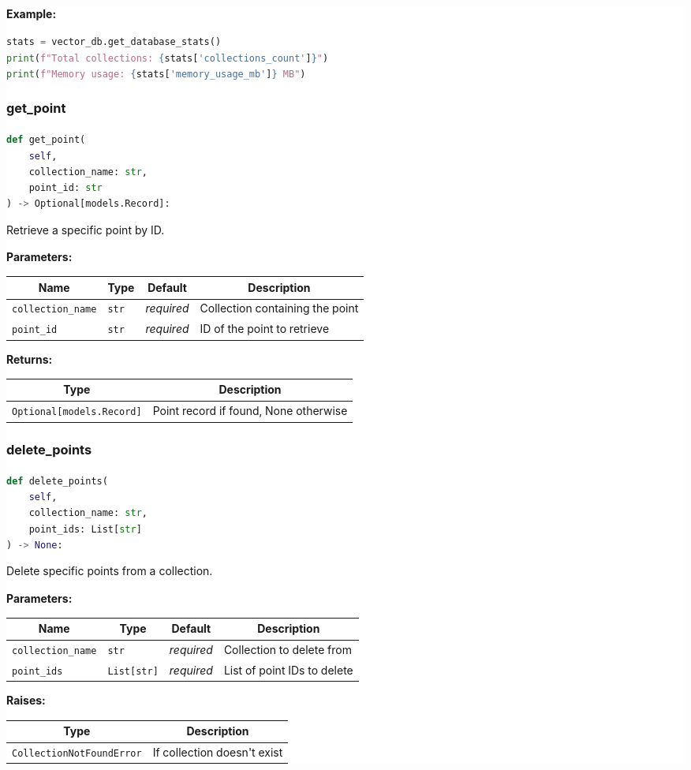 **Example:**
```python
stats = vector_db.get_database_stats()
print(f"Total collections: {stats['collections_count']}")
print(f"Memory usage: {stats['memory_usage_mb']} MB")
```

### get_point

```python
def get_point(
    self,
    collection_name: str,
    point_id: str
) -> Optional[models.Record]:
```

Retrieve a specific point by ID.

**Parameters:**

| Name | Type | Default | Description |
|------|------|---------|-------------|
| `collection_name` | `str` | *required* | Collection containing the point |
| `point_id` | `str` | *required* | ID of the point to retrieve |

**Returns:**

| Type | Description |
|------|-------------|
| `Optional[models.Record]` | Point record if found, None otherwise |

### delete_points

```python
def delete_points(
    self,
    collection_name: str,
    point_ids: List[str]
) -> None:
```

Delete specific points from a collection.

**Parameters:**

| Name | Type | Default | Description |
|------|------|---------|-------------|
| `collection_name` | `str` | *required* | Collection to delete from |
| `point_ids` | `List[str]` | *required* | List of point IDs to delete |

**Raises:**

| Type | Description |
|------|-------------|
| `CollectionNotFoundError` | If collection doesn't exist |
